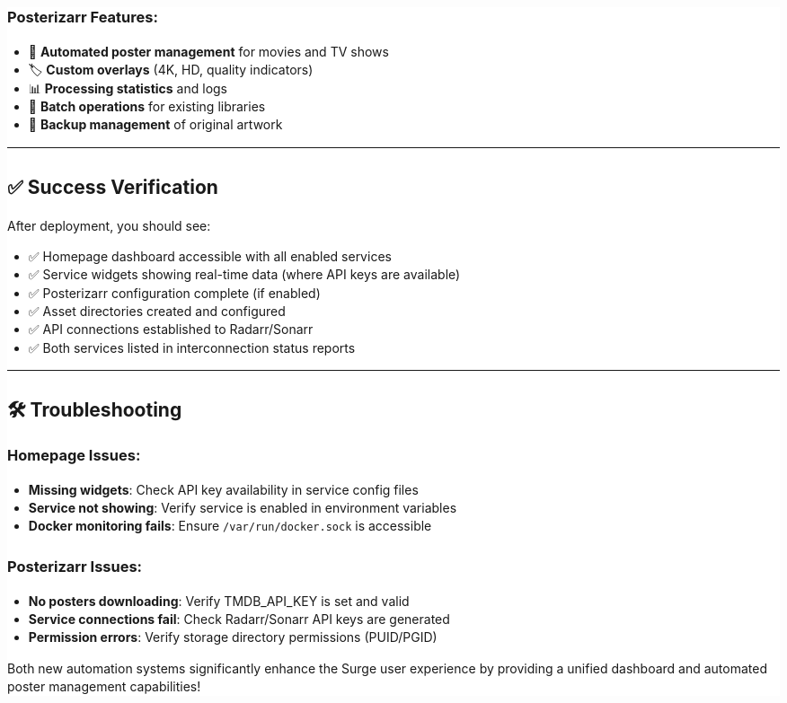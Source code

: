 ### **Posterizarr Features**:
- 🎨 **Automated poster management** for movies and TV shows
- 🏷️ **Custom overlays** (4K, HD, quality indicators)
- 📊 **Processing statistics** and logs
- 🔄 **Batch operations** for existing libraries
- 💾 **Backup management** of original artwork

---

## ✅ **Success Verification**

After deployment, you should see:

- ✅ Homepage dashboard accessible with all enabled services
- ✅ Service widgets showing real-time data (where API keys are available)
- ✅ Posterizarr configuration complete (if enabled)
- ✅ Asset directories created and configured
- ✅ API connections established to Radarr/Sonarr
- ✅ Both services listed in interconnection status reports

---

## 🛠️ **Troubleshooting**

### **Homepage Issues**:
- **Missing widgets**: Check API key availability in service config files
- **Service not showing**: Verify service is enabled in environment variables
- **Docker monitoring fails**: Ensure `/var/run/docker.sock` is accessible

### **Posterizarr Issues**:
- **No posters downloading**: Verify TMDB_API_KEY is set and valid
- **Service connections fail**: Check Radarr/Sonarr API keys are generated
- **Permission errors**: Verify storage directory permissions (PUID/PGID)

Both new automation systems significantly enhance the Surge user experience by providing a unified dashboard and automated poster management capabilities!
